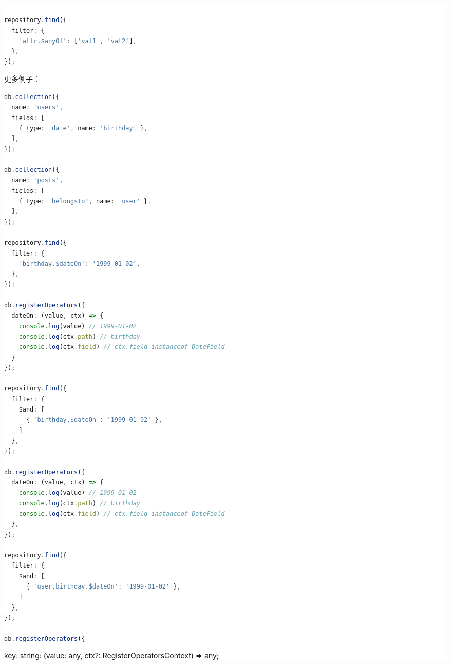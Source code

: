 ```ts

repository.find({
  filter: {
    'attr.$anyOf': ['val1', 'val2'],
  },
});
```

更多例子：

```ts
db.collection({
  name: 'users',
  fields: [
    { type: 'date', name: 'birthday' },
  ],
});

db.collection({
  name: 'posts',
  fields: [
    { type: 'belongsTo', name: 'user' },
  ],
});

repository.find({
  filter: {
    'birthday.$dateOn': '1999-01-02',
  },
});

db.registerOperators({
  dateOn: (value, ctx) => {
    console.log(value) // 1999-01-02
    console.log(ctx.path) // birthday
    console.log(ctx.field) // ctx.field instanceof DateField
  }
});

repository.find({
  filter: {
    $and: [
      { 'birthday.$dateOn': '1999-01-02' },
    ]
  },
});

db.registerOperators({
  dateOn: (value, ctx) => {
    console.log(value) // 1999-01-02
    console.log(ctx.path) // birthday
    console.log(ctx.field) // ctx.field instanceof DateField
  },
});

repository.find({
  filter: {
    $and: [
      { 'user.birthday.$dateOn': '1999-01-02' },
    ]
  },
});

db.registerOperators({
```

  [key: string]: Field;
  [key: string]: Sequelize.Model;
  [key: string]: (value: any, ctx?: RegisterOperatorsContext) => any;